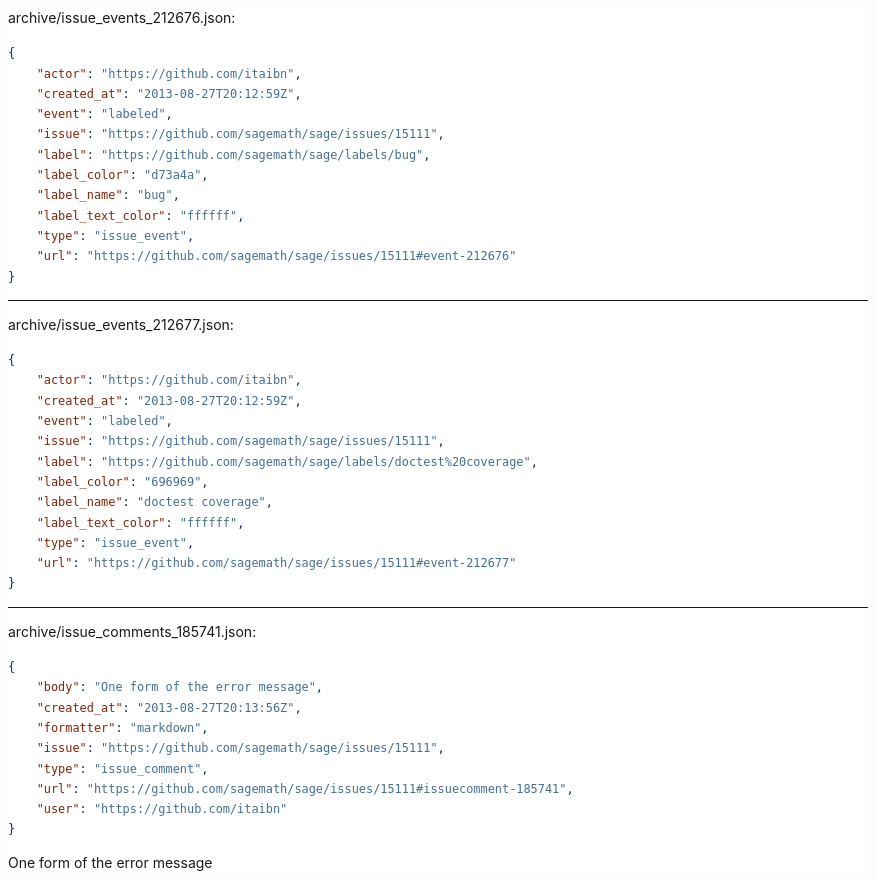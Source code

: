 
archive/issue_events_212676.json:
```json
{
    "actor": "https://github.com/itaibn",
    "created_at": "2013-08-27T20:12:59Z",
    "event": "labeled",
    "issue": "https://github.com/sagemath/sage/issues/15111",
    "label": "https://github.com/sagemath/sage/labels/bug",
    "label_color": "d73a4a",
    "label_name": "bug",
    "label_text_color": "ffffff",
    "type": "issue_event",
    "url": "https://github.com/sagemath/sage/issues/15111#event-212676"
}
```



---

archive/issue_events_212677.json:
```json
{
    "actor": "https://github.com/itaibn",
    "created_at": "2013-08-27T20:12:59Z",
    "event": "labeled",
    "issue": "https://github.com/sagemath/sage/issues/15111",
    "label": "https://github.com/sagemath/sage/labels/doctest%20coverage",
    "label_color": "696969",
    "label_name": "doctest coverage",
    "label_text_color": "ffffff",
    "type": "issue_event",
    "url": "https://github.com/sagemath/sage/issues/15111#event-212677"
}
```



---

archive/issue_comments_185741.json:
```json
{
    "body": "One form of the error message",
    "created_at": "2013-08-27T20:13:56Z",
    "formatter": "markdown",
    "issue": "https://github.com/sagemath/sage/issues/15111",
    "type": "issue_comment",
    "url": "https://github.com/sagemath/sage/issues/15111#issuecomment-185741",
    "user": "https://github.com/itaibn"
}
```

One form of the error message

